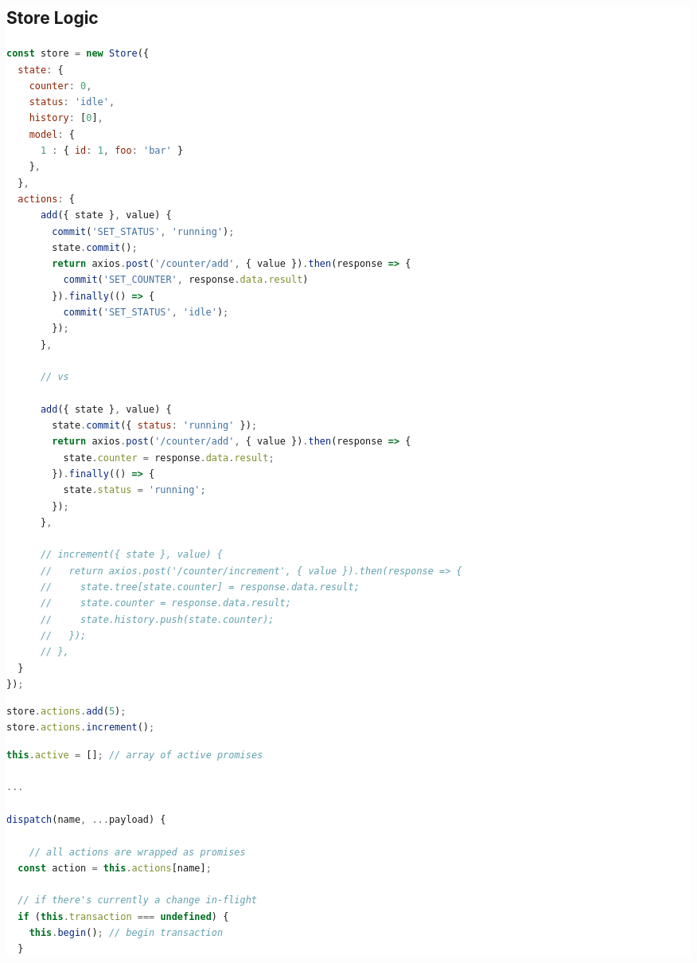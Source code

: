 

## Store Logic

```javascript
const store = new Store({
  state: {
    counter: 0,
    status: 'idle',
    history: [0],
    model: {
      1 : { id: 1, foo: 'bar' }
    },
  },
  actions: {
      add({ state }, value) {
        commit('SET_STATUS', 'running');
        state.commit();
        return axios.post('/counter/add', { value }).then(response => {
          commit('SET_COUNTER', response.data.result)
        }).finally(() => {
          commit('SET_STATUS', 'idle');
        });
      },

      // vs

      add({ state }, value) {
        state.commit({ status: 'running' });
        return axios.post('/counter/add', { value }).then(response => {
          state.counter = response.data.result;
        }).finally(() => {
          state.status = 'running';
        });
      },

      // increment({ state }, value) {
      //   return axios.post('/counter/increment', { value }).then(response => {
      //     state.tree[state.counter] = response.data.result;
      //     state.counter = response.data.result;
      //     state.history.push(state.counter);
      //   });
      // },
  }
});
```

```javascript
store.actions.add(5);
store.actions.increment();
```

```javascript
this.active = []; // array of active promises

...

dispatch(name, ...payload) {

    // all actions are wrapped as promises
  const action = this.actions[name];

  // if there's currently a change in-flight
  if (this.transaction === undefined) {
    this.begin(); // begin transaction
  }
```